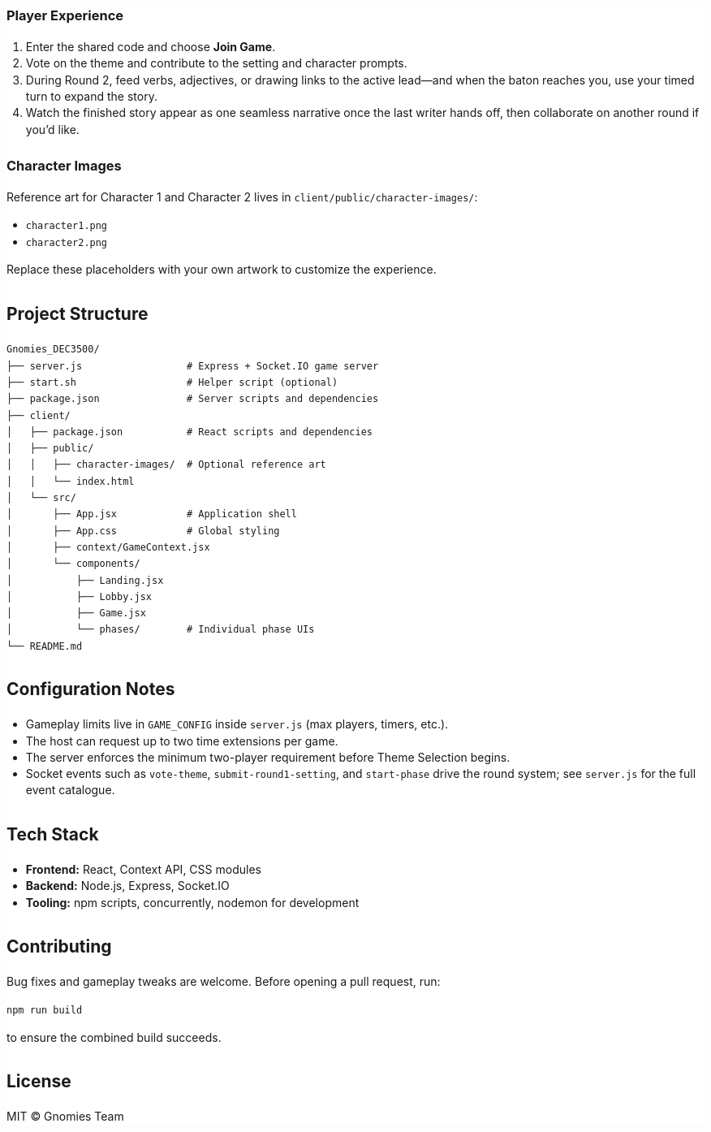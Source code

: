 ### Player Experience
1. Enter the shared code and choose **Join Game**.
2. Vote on the theme and contribute to the setting and character prompts.
3. During Round 2, feed verbs, adjectives, or drawing links to the active lead—and when the baton reaches you, use your timed turn to expand the story.
4. Watch the finished story appear as one seamless narrative once the last writer hands off, then collaborate on another round if you’d like.

### Character Images
Reference art for Character 1 and Character 2 lives in `client/public/character-images/`:
- `character1.png`
- `character2.png`

Replace these placeholders with your own artwork to customize the experience.

## Project Structure
```
Gnomies_DEC3500/
├── server.js                  # Express + Socket.IO game server
├── start.sh                   # Helper script (optional)
├── package.json               # Server scripts and dependencies
├── client/
│   ├── package.json           # React scripts and dependencies
│   ├── public/
│   │   ├── character-images/  # Optional reference art
│   │   └── index.html
│   └── src/
│       ├── App.jsx            # Application shell
│       ├── App.css            # Global styling
│       ├── context/GameContext.jsx
│       └── components/
│           ├── Landing.jsx
│           ├── Lobby.jsx
│           ├── Game.jsx
│           └── phases/        # Individual phase UIs
└── README.md
```

## Configuration Notes
- Gameplay limits live in `GAME_CONFIG` inside `server.js` (max players, timers, etc.).
- The host can request up to two time extensions per game.
- The server enforces the minimum two-player requirement before Theme Selection begins.
- Socket events such as `vote-theme`, `submit-round1-setting`, and `start-phase` drive the round system; see `server.js` for the full event catalogue.

## Tech Stack
- **Frontend:** React, Context API, CSS modules
- **Backend:** Node.js, Express, Socket.IO
- **Tooling:** npm scripts, concurrently, nodemon for development

## Contributing
Bug fixes and gameplay tweaks are welcome. Before opening a pull request, run:
```bash
npm run build
```
to ensure the combined build succeeds.

## License
MIT © Gnomies Team
